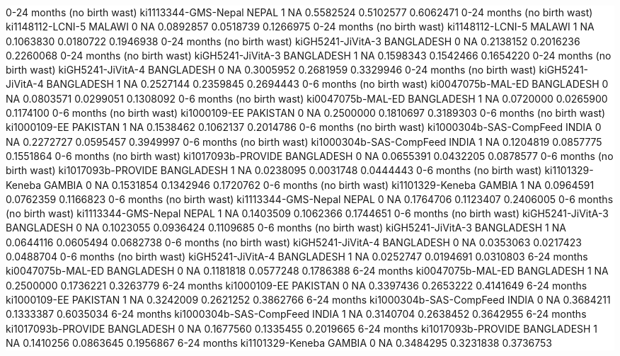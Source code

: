 0-24 months (no birth wast)   ki1113344-GMS-Nepal       NEPAL        1                    NA                0.5582524   0.5102577   0.6062471
0-24 months (no birth wast)   ki1148112-LCNI-5          MALAWI       0                    NA                0.0892857   0.0518739   0.1266975
0-24 months (no birth wast)   ki1148112-LCNI-5          MALAWI       1                    NA                0.1063830   0.0180722   0.1946938
0-24 months (no birth wast)   kiGH5241-JiVitA-3         BANGLADESH   0                    NA                0.2138152   0.2016236   0.2260068
0-24 months (no birth wast)   kiGH5241-JiVitA-3         BANGLADESH   1                    NA                0.1598343   0.1542466   0.1654220
0-24 months (no birth wast)   kiGH5241-JiVitA-4         BANGLADESH   0                    NA                0.3005952   0.2681959   0.3329946
0-24 months (no birth wast)   kiGH5241-JiVitA-4         BANGLADESH   1                    NA                0.2527144   0.2359845   0.2694443
0-6 months (no birth wast)    ki0047075b-MAL-ED         BANGLADESH   0                    NA                0.0803571   0.0299051   0.1308092
0-6 months (no birth wast)    ki0047075b-MAL-ED         BANGLADESH   1                    NA                0.0720000   0.0265900   0.1174100
0-6 months (no birth wast)    ki1000109-EE              PAKISTAN     0                    NA                0.2500000   0.1810697   0.3189303
0-6 months (no birth wast)    ki1000109-EE              PAKISTAN     1                    NA                0.1538462   0.1062137   0.2014786
0-6 months (no birth wast)    ki1000304b-SAS-CompFeed   INDIA        0                    NA                0.2272727   0.0595457   0.3949997
0-6 months (no birth wast)    ki1000304b-SAS-CompFeed   INDIA        1                    NA                0.1204819   0.0857775   0.1551864
0-6 months (no birth wast)    ki1017093b-PROVIDE        BANGLADESH   0                    NA                0.0655391   0.0432205   0.0878577
0-6 months (no birth wast)    ki1017093b-PROVIDE        BANGLADESH   1                    NA                0.0238095   0.0031748   0.0444443
0-6 months (no birth wast)    ki1101329-Keneba          GAMBIA       0                    NA                0.1531854   0.1342946   0.1720762
0-6 months (no birth wast)    ki1101329-Keneba          GAMBIA       1                    NA                0.0964591   0.0762359   0.1166823
0-6 months (no birth wast)    ki1113344-GMS-Nepal       NEPAL        0                    NA                0.1764706   0.1123407   0.2406005
0-6 months (no birth wast)    ki1113344-GMS-Nepal       NEPAL        1                    NA                0.1403509   0.1062366   0.1744651
0-6 months (no birth wast)    kiGH5241-JiVitA-3         BANGLADESH   0                    NA                0.1023055   0.0936424   0.1109685
0-6 months (no birth wast)    kiGH5241-JiVitA-3         BANGLADESH   1                    NA                0.0644116   0.0605494   0.0682738
0-6 months (no birth wast)    kiGH5241-JiVitA-4         BANGLADESH   0                    NA                0.0353063   0.0217423   0.0488704
0-6 months (no birth wast)    kiGH5241-JiVitA-4         BANGLADESH   1                    NA                0.0252747   0.0194691   0.0310803
6-24 months                   ki0047075b-MAL-ED         BANGLADESH   0                    NA                0.1181818   0.0577248   0.1786388
6-24 months                   ki0047075b-MAL-ED         BANGLADESH   1                    NA                0.2500000   0.1736221   0.3263779
6-24 months                   ki1000109-EE              PAKISTAN     0                    NA                0.3397436   0.2653222   0.4141649
6-24 months                   ki1000109-EE              PAKISTAN     1                    NA                0.3242009   0.2621252   0.3862766
6-24 months                   ki1000304b-SAS-CompFeed   INDIA        0                    NA                0.3684211   0.1333387   0.6035034
6-24 months                   ki1000304b-SAS-CompFeed   INDIA        1                    NA                0.3140704   0.2638452   0.3642955
6-24 months                   ki1017093b-PROVIDE        BANGLADESH   0                    NA                0.1677560   0.1335455   0.2019665
6-24 months                   ki1017093b-PROVIDE        BANGLADESH   1                    NA                0.1410256   0.0863645   0.1956867
6-24 months                   ki1101329-Keneba          GAMBIA       0                    NA                0.3484295   0.3231838   0.3736753